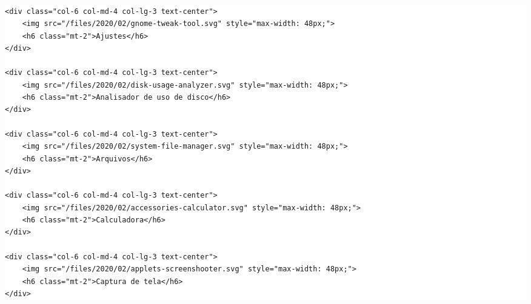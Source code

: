     <div class="col-6 col-md-4 col-lg-3 text-center">
        <img src="/files/2020/02/gnome-tweak-tool.svg" style="max-width: 48px;">
        <h6 class="mt-2">Ajustes</h6>
    </div>

    <div class="col-6 col-md-4 col-lg-3 text-center">
        <img src="/files/2020/02/disk-usage-analyzer.svg" style="max-width: 48px;">
        <h6 class="mt-2">Analisador de uso de disco</h6>
    </div>

    <div class="col-6 col-md-4 col-lg-3 text-center">
        <img src="/files/2020/02/system-file-manager.svg" style="max-width: 48px;">
        <h6 class="mt-2">Arquivos</h6>
    </div>

    <div class="col-6 col-md-4 col-lg-3 text-center">
        <img src="/files/2020/02/accessories-calculator.svg" style="max-width: 48px;">
        <h6 class="mt-2">Calculadora</h6>
    </div>

    <div class="col-6 col-md-4 col-lg-3 text-center">
        <img src="/files/2020/02/applets-screenshooter.svg" style="max-width: 48px;">
        <h6 class="mt-2">Captura de tela</h6>
    </div>
